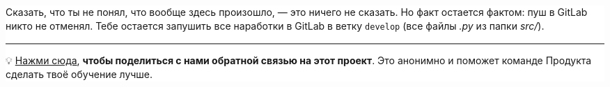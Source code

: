Сказать, что ты не понял, что вообще здесь произошло, — это ничего не сказать. Но факт остается фактом: пуш в GitLab никто не отменял.
Тебе остается запушить все наработки в GitLab в ветку `develop` (все файлы *.py* из папки *src/*).

---

💡 [Нажми сюда](http://opros.so/gRcUp), **чтобы поделиться с нами обратной связью на этот проект**. Это анонимно и поможет команде Продукта сделать твоё обучение лучше.
